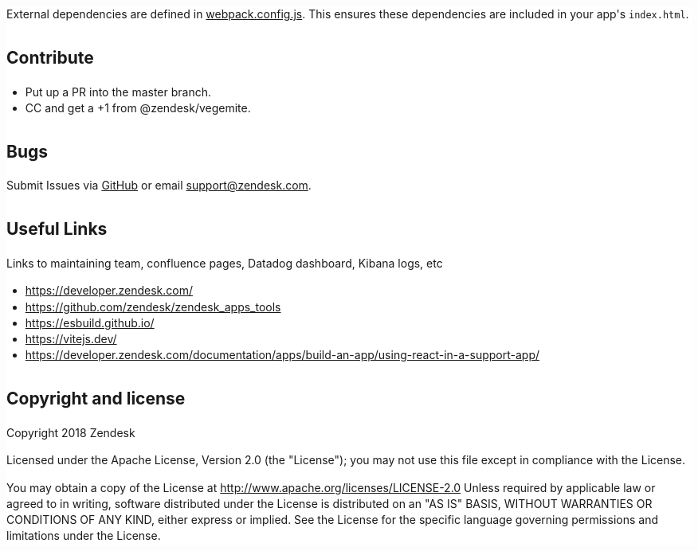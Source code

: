 External dependencies are defined in [webpack.config.js](https://github.com/zendesk/app_scaffolds/blob/master/packages/react/webpack.config.js). This ensures these dependencies are included in your app's `index.html`.

## Contribute

- Put up a PR into the master branch.
- CC and get a +1 from @zendesk/vegemite.

## Bugs

Submit Issues via [GitHub](https://github.com/zendesk/app_scaffolds/issues/new) or email support@zendesk.com.

## Useful Links

Links to maintaining team, confluence pages, Datadog dashboard, Kibana logs, etc

- https://developer.zendesk.com/
- https://github.com/zendesk/zendesk_apps_tools
- https://esbuild.github.io/
- https://vitejs.dev/
- https://developer.zendesk.com/documentation/apps/build-an-app/using-react-in-a-support-app/

## Copyright and license

Copyright 2018 Zendesk

Licensed under the Apache License, Version 2.0 (the "License"); you may not use this file except in compliance with the License.

You may obtain a copy of the License at
http://www.apache.org/licenses/LICENSE-2.0
Unless required by applicable law or agreed to in writing, software distributed under the License is distributed on an "AS IS" BASIS, WITHOUT WARRANTIES OR CONDITIONS OF ANY KIND, either express or implied. See the License for the specific language governing permissions and limitations under the License.
